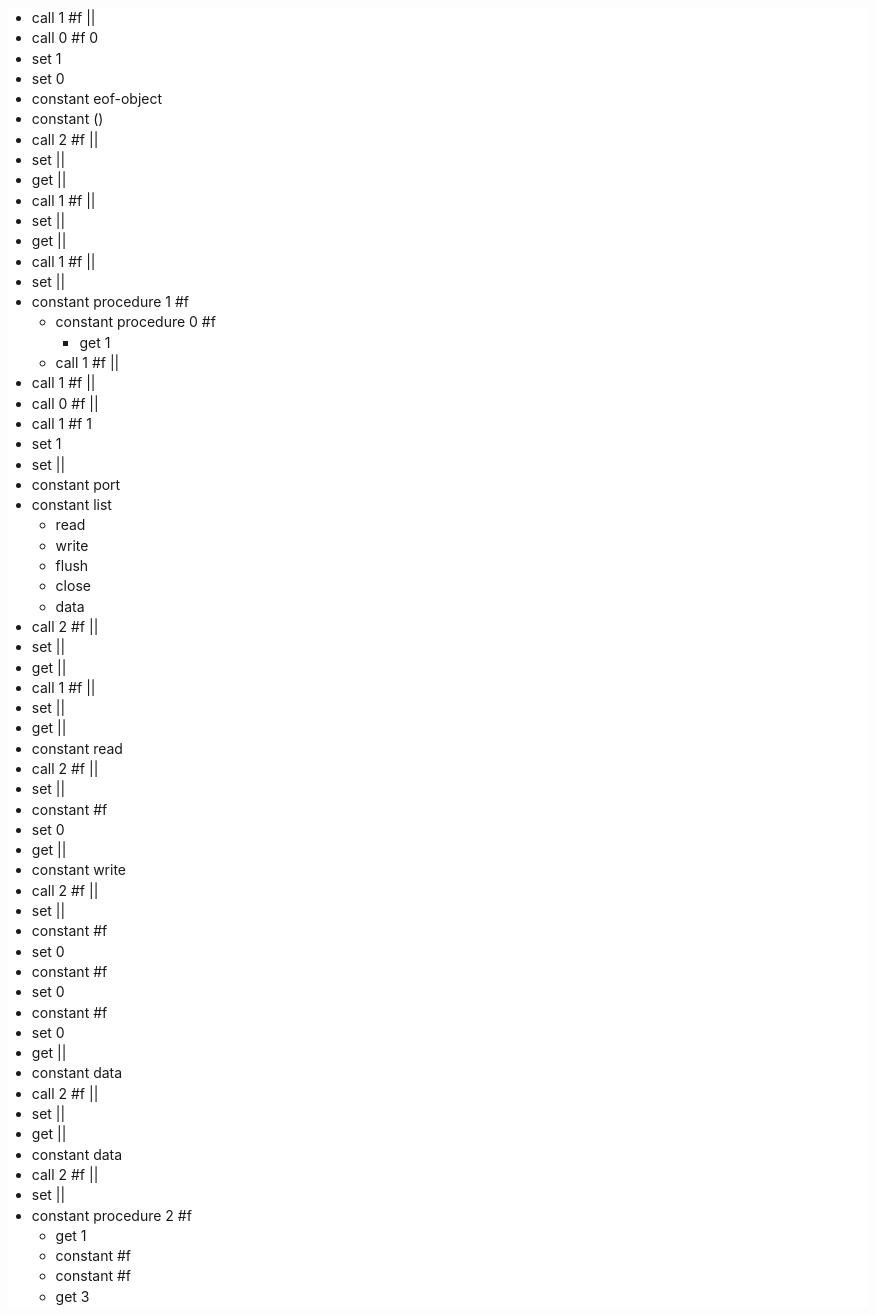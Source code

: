 - call 1 #f ||
- call 0 #f 0
- set 1
- set 0
- constant eof-object
- constant ()
- call 2 #f ||
- set ||
- get ||
- call 1 #f ||
- set ||
- get ||
- call 1 #f ||
- set ||
- constant procedure 1 #f
  - constant procedure 0 #f
    - get 1
  - call 1 #f ||
- call 1 #f ||
- call 0 #f ||
- call 1 #f 1
- set 1
- set ||
- constant port
- constant list
  - read
  - write
  - flush
  - close
  - data
- call 2 #f ||
- set ||
- get ||
- call 1 #f ||
- set ||
- get ||
- constant read
- call 2 #f ||
- set ||
- constant #f
- set 0
- get ||
- constant write
- call 2 #f ||
- set ||
- constant #f
- set 0
- constant #f
- set 0
- constant #f
- set 0
- get ||
- constant data
- call 2 #f ||
- set ||
- get ||
- constant data
- call 2 #f ||
- set ||
- constant procedure 2 #f
  - get 1
  - constant #f
  - constant #f
  - get 3